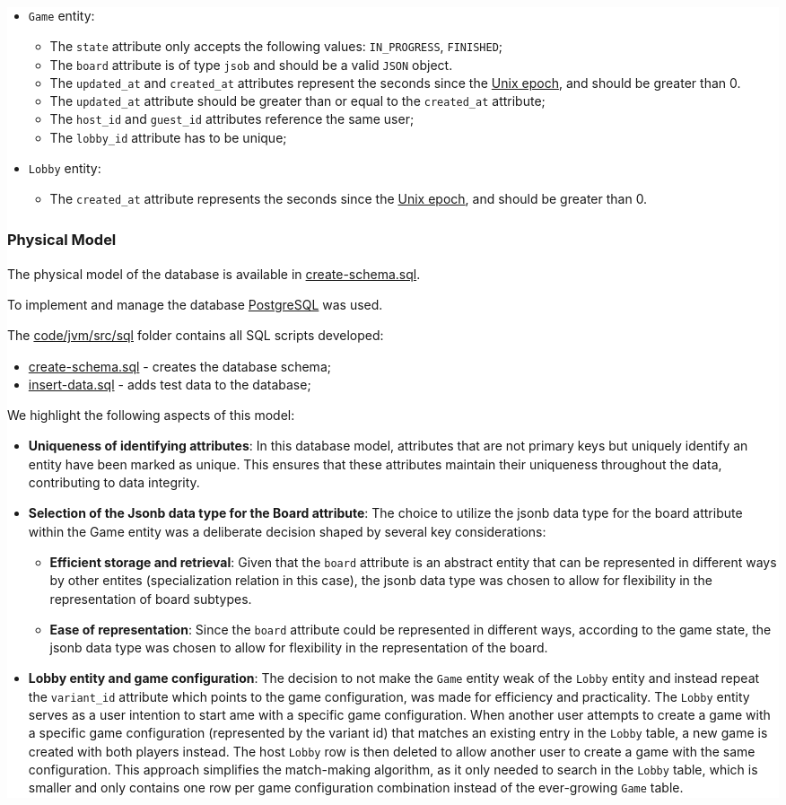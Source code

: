 - `Game` entity:
    - The `state` attribute only accepts the following values: `IN_PROGRESS`, `FINISHED`;
    - The `board` attribute is of type `jsob` and should be a valid `JSON` object.
    - The `updated_at` and `created_at` attributes represent the seconds since
      the [Unix epoch](https://en.wikipedia.org/wiki/Unix_time), and should be greater than 0.
    - The `updated_at` attribute should be greater than or equal to the `created_at` attribute;
    - The `host_id` and `guest_id` attributes reference the same user;
    - The `lobby_id` attribute has to be unique;

- `Lobby` entity:
    - The `created_at` attribute represents the seconds since
      the [Unix epoch](https://en.wikipedia.org/wiki/Unix_time), and should be greater than 0.

### Physical Model

The physical model of the database is available in [create-schema.sql](../src/sql/create-schema.sql).

To implement and manage the database [PostgreSQL](https://www.postgresql.org/) was used.

The [code/jvm/src/sql](../src/sql) folder contains all SQL scripts developed:

- [create-schema.sql](../src/sql/create-schema.sql) - creates the database schema;
- [insert-data.sql](../src/sql/insert-test-data.sql) - adds test data to the database;

We highlight the following aspects of this model:

- **Uniqueness of identifying attributes**: In this database model, attributes that are not primary keys but uniquely
  identify an entity have been marked as unique. This ensures that these attributes maintain their uniqueness throughout
  the data, contributing to data integrity.

- **Selection of the Jsonb data type for the Board attribute**: The choice to utilize the jsonb data type for the board
  attribute within the Game entity was a deliberate decision shaped by several key considerations:

    - **Efficient storage and retrieval**: Given that the `board` attribute is an abstract entity that can be
      represented
      in different ways by other entites (specialization relation in this case),
      the jsonb data type was chosen to allow for flexibility in the representation of board subtypes.

    - **Ease of representation**: Since the `board` attribute could be represented in different ways, according to the
      game
      state, the jsonb data type was chosen to allow for flexibility in the representation of the board.

- **Lobby entity and game configuration**: The decision to not make the `Game` entity weak of the `Lobby` entity and
  instead repeat the `variant_id` attribute which points to the game configuration, was made for efficiency and
  practicality.
  The `Lobby` entity serves as a user intention to start ame with a specific game configuration. When another user
  attempts to create a game with a specific game
  configuration (represented by the variant id) that matches an existing entry in the `Lobby` table, a new game is
  created with both players instead.
  The host `Lobby` row is then deleted to allow another user to create a game with the same
  configuration. This approach simplifies the match-making algorithm, as it only needed to search in the `Lobby` table,
  which is smaller and only contains one row per game configuration combination instead of the ever-growing `Game`
  table.
